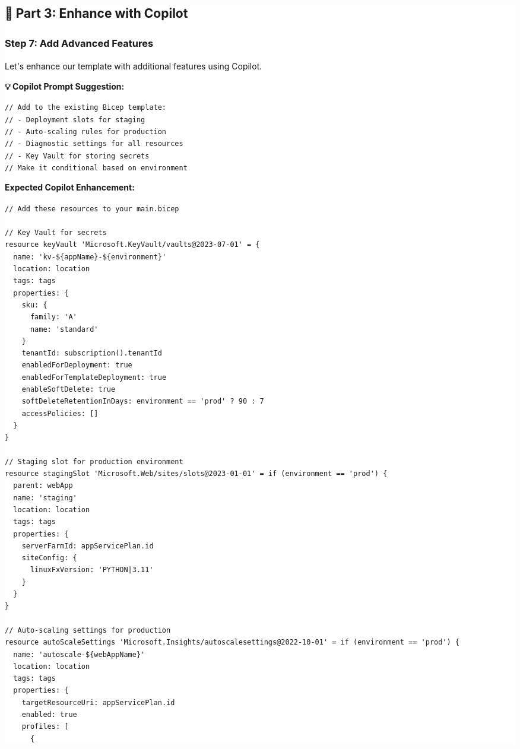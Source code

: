 ## 📝 Part 3: Enhance with Copilot

### Step 7: Add Advanced Features

Let's enhance our template with additional features using Copilot.

**💡 Copilot Prompt Suggestion:**
```bicep
// Add to the existing Bicep template:
// - Deployment slots for staging
// - Auto-scaling rules for production
// - Diagnostic settings for all resources
// - Key Vault for storing secrets
// Make it conditional based on environment
```

**Expected Copilot Enhancement:**
```bicep
// Add these resources to your main.bicep

// Key Vault for secrets
resource keyVault 'Microsoft.KeyVault/vaults@2023-07-01' = {
  name: 'kv-${appName}-${environment}'
  location: location
  tags: tags
  properties: {
    sku: {
      family: 'A'
      name: 'standard'
    }
    tenantId: subscription().tenantId
    enabledForDeployment: true
    enabledForTemplateDeployment: true
    enableSoftDelete: true
    softDeleteRetentionInDays: environment == 'prod' ? 90 : 7
    accessPolicies: []
  }
}

// Staging slot for production environment
resource stagingSlot 'Microsoft.Web/sites/slots@2023-01-01' = if (environment == 'prod') {
  parent: webApp
  name: 'staging'
  location: location
  tags: tags
  properties: {
    serverFarmId: appServicePlan.id
    siteConfig: {
      linuxFxVersion: 'PYTHON|3.11'
    }
  }
}

// Auto-scaling settings for production
resource autoScaleSettings 'Microsoft.Insights/autoscalesettings@2022-10-01' = if (environment == 'prod') {
  name: 'autoscale-${webAppName}'
  location: location
  tags: tags
  properties: {
    targetResourceUri: appServicePlan.id
    enabled: true
    profiles: [
      {
```